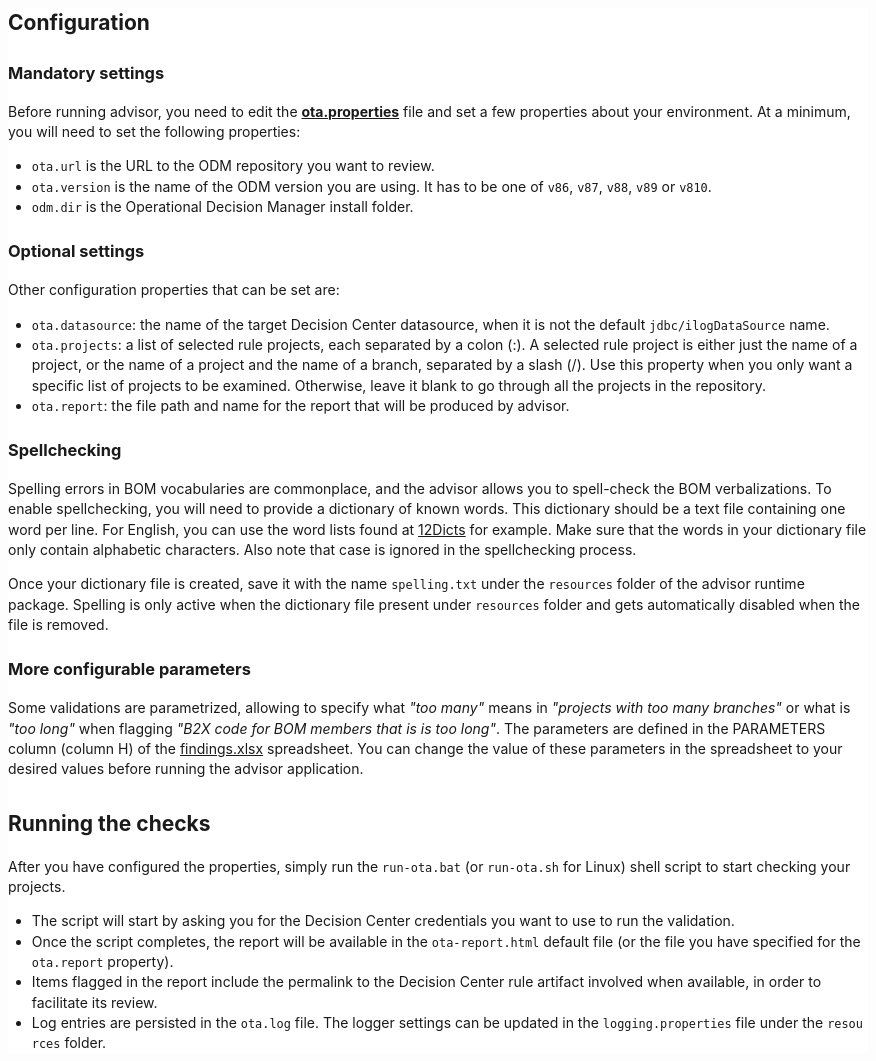 ## Configuration

### Mandatory settings
Before running advisor, you need to edit the **[ota.properties](ota.properties)** file and set a few properties about your environment. At a minimum, you will need to set the following properties:
* `ota.url` is the URL to the ODM repository you want to review.
* `ota.version` is the name of the ODM version you are using. It has to be one of `v86`, `v87`, `v88`, `v89` or `v810`.
* `odm.dir` is the Operational Decision Manager install folder.

### Optional settings
Other configuration properties that can be set are:

* `ota.datasource`: the name of the target Decision Center datasource, when it is not the default `jdbc/ilogDataSource` name.
* `ota.projects`: a list of selected rule projects, each separated by a colon (:). A selected rule project is either just the name of a project, or the name of a project and the name of a branch, separated by a slash (/). Use this property when you only want a specific list of projects to be examined.
Otherwise, leave it blank to go through all the projects in the repository.
* `ota.report`: the file path and name for the report that will be produced by advisor.

### Spellchecking
Spelling errors in BOM vocabularies are commonplace, and the advisor allows you to spell-check the BOM verbalizations. To enable spellchecking, you will need to provide a dictionary of known words. This dictionary should be a text file containing one word per line. For English, you can use the word lists found at [12Dicts](http://wordlist.aspell.net/12dicts/) for example. Make sure that the words in your dictionary file only contain alphabetic characters. Also note that case is ignored in the spellchecking process.

Once your dictionary file is created, save it with the name `spelling.txt` under the `resources` folder of the advisor runtime package.
Spelling is only active when the dictionary file present under `resources` folder and gets automatically disabled when the file is removed.

### More configurable parameters
Some validations are parametrized, allowing to specify what _"too many"_ means in _"projects with too many branches"_
or what is _"too long"_ when flagging _"B2X code for BOM members that is is too long"_.
The parameters are defined in the PARAMETERS column (column H) of the [findings.xlsx](resources/findings.xlsx) spreadsheet.
You can change the value of these parameters in the spreadsheet to your desired values before running the advisor application.

## Running the checks
After you have configured the properties, simply run the `run-ota.bat` (or `run-ota.sh` for Linux) shell script to start checking your projects.

* The script will start by asking you for the Decision Center credentials you want to use to run the validation.
* Once the script completes, the report will be available in the `ota-report.html` default file (or the file you have specified for the `ota.report` property).
* Items flagged in the report include the permalink to the Decision Center rule artifact involved when available, in order to facilitate its review.
* Log entries are persisted in the `ota.log` file. The logger settings can be updated in the `logging.properties` file under the `resources` folder.
